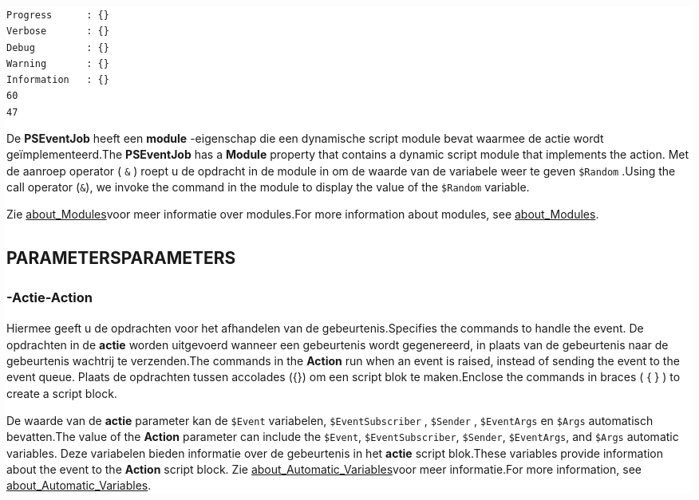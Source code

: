 ```Output
Progress      : {}
Verbose       : {}
Debug         : {}
Warning       : {}
Information   : {}
60
47
```

<span data-ttu-id="f4763-146">De **PSEventJob** heeft een **module** -eigenschap die een dynamische script module bevat waarmee de actie wordt geïmplementeerd.</span><span class="sxs-lookup"><span data-stu-id="f4763-146">The **PSEventJob** has a **Module** property that contains a dynamic script module that implements the action.</span></span> <span data-ttu-id="f4763-147">Met de aanroep operator ( `&` ) roept u de opdracht in de module in om de waarde van de variabele weer te geven `$Random` .</span><span class="sxs-lookup"><span data-stu-id="f4763-147">Using the call operator (`&`),  we invoke the command in the module to display the value of the `$Random` variable.</span></span>

<span data-ttu-id="f4763-148">Zie [about_Modules](../Microsoft.PowerShell.Core/About/about_Modules.md)voor meer informatie over modules.</span><span class="sxs-lookup"><span data-stu-id="f4763-148">For more information about modules, see [about_Modules](../Microsoft.PowerShell.Core/About/about_Modules.md).</span></span>

## <span data-ttu-id="f4763-149">PARAMETERS</span><span class="sxs-lookup"><span data-stu-id="f4763-149">PARAMETERS</span></span>

### <span data-ttu-id="f4763-150">-Actie</span><span class="sxs-lookup"><span data-stu-id="f4763-150">-Action</span></span>

<span data-ttu-id="f4763-151">Hiermee geeft u de opdrachten voor het afhandelen van de gebeurtenis.</span><span class="sxs-lookup"><span data-stu-id="f4763-151">Specifies the commands to handle the event.</span></span> <span data-ttu-id="f4763-152">De opdrachten in de **actie** worden uitgevoerd wanneer een gebeurtenis wordt gegenereerd, in plaats van de gebeurtenis naar de gebeurtenis wachtrij te verzenden.</span><span class="sxs-lookup"><span data-stu-id="f4763-152">The commands in the **Action** run when an event is raised, instead of sending the event to the event queue.</span></span> <span data-ttu-id="f4763-153">Plaats de opdrachten tussen accolades ({}) om een script blok te maken.</span><span class="sxs-lookup"><span data-stu-id="f4763-153">Enclose the commands in braces ( { } ) to create a script block.</span></span>

<span data-ttu-id="f4763-154">De waarde van de **actie** parameter kan de `$Event` variabelen, `$EventSubscriber` , `$Sender` , `$EventArgs` en `$Args` automatisch bevatten.</span><span class="sxs-lookup"><span data-stu-id="f4763-154">The value of the **Action** parameter can include the `$Event`, `$EventSubscriber`, `$Sender`, `$EventArgs`, and `$Args` automatic variables.</span></span> <span data-ttu-id="f4763-155">Deze variabelen bieden informatie over de gebeurtenis in het **actie** script blok.</span><span class="sxs-lookup"><span data-stu-id="f4763-155">These variables provide information about the event to the **Action** script block.</span></span> <span data-ttu-id="f4763-156">Zie [about_Automatic_Variables](../Microsoft.PowerShell.Core/About/about_Automatic_Variables.md)voor meer informatie.</span><span class="sxs-lookup"><span data-stu-id="f4763-156">For more information, see [about_Automatic_Variables](../Microsoft.PowerShell.Core/About/about_Automatic_Variables.md).</span></span>
